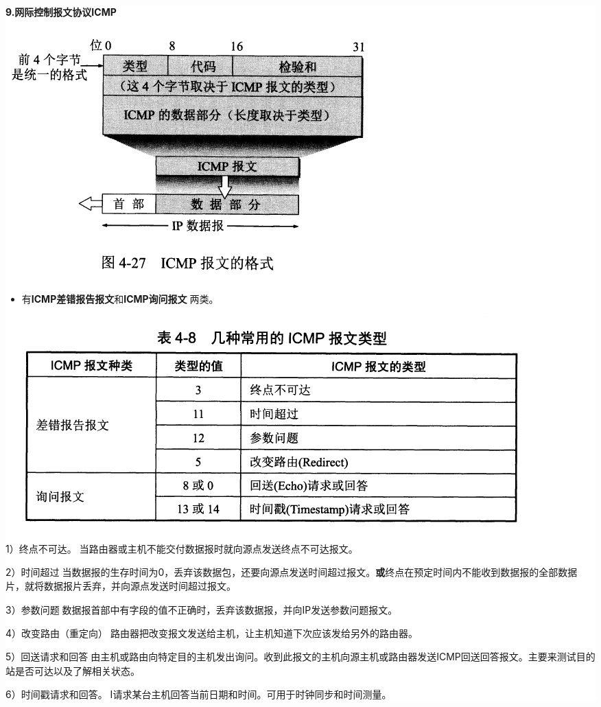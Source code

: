 #### 9.网际控制报文协议ICMP

![](./network/ICMP报文格式.png)

* 有**ICMP差错报告报文**和**ICMP询问报文** 两类。

![](./network/ICMP报文数据.png)

1）终点不可达。 当路由器或主机不能交付数据报时就向源点发送终点不可达报文。

2）时间超过 当数据报的生存时间为0，丢弃该数据包，还要向源点发送时间超过报文。**或**终点在预定时间内不能收到数据报的全部数据片，就将数据报片丢弃，并向源点发送时间超过报文。

3）参数问题 数据报首部中有字段的值不正确时，丢弃该数据报，并向IP发送参数问题报文。

4）改变路由（重定向） 路由器把改变报文发送给主机，让主机知道下次应该发给另外的路由器。

5）回送请求和回答 由主机或路由向特定目的主机发出询问。收到此报文的主机向源主机或路由器发送ICMP回送回答报文。主要来测试目的站是否可达以及了解相关状态。

6）时间戳请求和回答。 I请求某台主机回答当前日期和时间。可用于时钟同步和时间测量。
